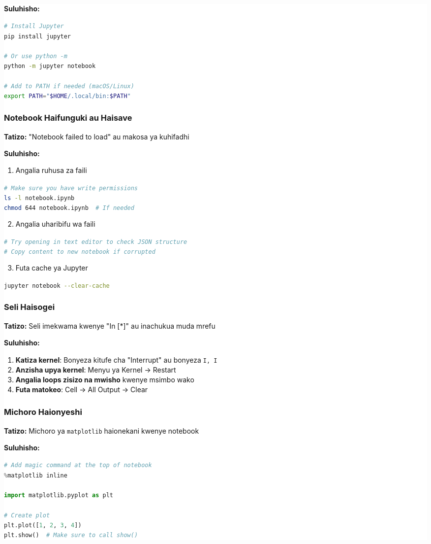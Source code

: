 **Suluhisho:**

```bash
# Install Jupyter
pip install jupyter

# Or use python -m
python -m jupyter notebook

# Add to PATH if needed (macOS/Linux)
export PATH="$HOME/.local/bin:$PATH"
```

### Notebook Haifunguki au Haisave

**Tatizo:** "Notebook failed to load" au makosa ya kuhifadhi

**Suluhisho:**

1. Angalia ruhusa za faili
```bash
# Make sure you have write permissions
ls -l notebook.ipynb
chmod 644 notebook.ipynb  # If needed
```

2. Angalia uharibifu wa faili
```bash
# Try opening in text editor to check JSON structure
# Copy content to new notebook if corrupted
```

3. Futa cache ya Jupyter
```bash
jupyter notebook --clear-cache
```

### Seli Haisogei

**Tatizo:** Seli imekwama kwenye "In [*]" au inachukua muda mrefu

**Suluhisho:**

1. **Katiza kernel**: Bonyeza kitufe cha "Interrupt" au bonyeza `I, I`
2. **Anzisha upya kernel**: Menyu ya Kernel → Restart
3. **Angalia loops zisizo na mwisho** kwenye msimbo wako
4. **Futa matokeo**: Cell → All Output → Clear

### Michoro Haionyeshi

**Tatizo:** Michoro ya `matplotlib` haionekani kwenye notebook

**Suluhisho:**

```python
# Add magic command at the top of notebook
%matplotlib inline

import matplotlib.pyplot as plt

# Create plot
plt.plot([1, 2, 3, 4])
plt.show()  # Make sure to call show()
```
